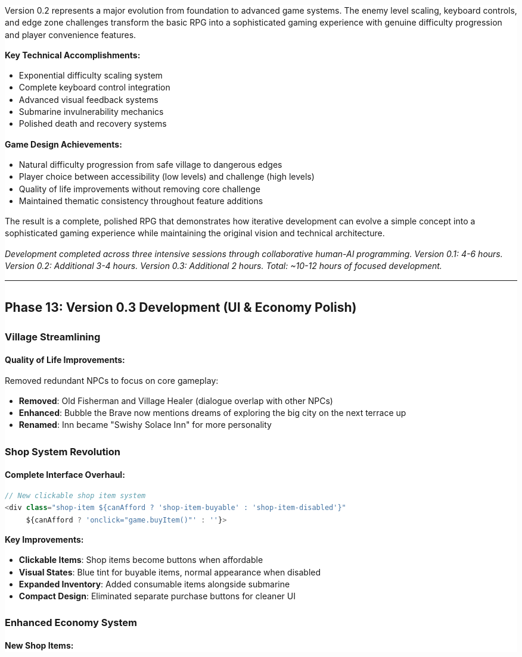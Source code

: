 Version 0.2 represents a major evolution from foundation to advanced game systems. The enemy level scaling, keyboard controls, and edge zone challenges transform the basic RPG into a sophisticated gaming experience with genuine difficulty progression and player convenience features.

**Key Technical Accomplishments:**
- Exponential difficulty scaling system
- Complete keyboard control integration  
- Advanced visual feedback systems
- Submarine invulnerability mechanics
- Polished death and recovery systems

**Game Design Achievements:**
- Natural difficulty progression from safe village to dangerous edges
- Player choice between accessibility (low levels) and challenge (high levels)
- Quality of life improvements without removing core challenge
- Maintained thematic consistency throughout feature additions

The result is a complete, polished RPG that demonstrates how iterative development can evolve a simple concept into a sophisticated gaming experience while maintaining the original vision and technical architecture.

*Development completed across three intensive sessions through collaborative human-AI programming. Version 0.1: 4-6 hours. Version 0.2: Additional 3-4 hours. Version 0.3: Additional 2 hours. Total: ~10-12 hours of focused development.*

---

## Phase 13: Version 0.3 Development (UI & Economy Polish)

### Village Streamlining
**Quality of Life Improvements:**

Removed redundant NPCs to focus on core gameplay:
- **Removed**: Old Fisherman and Village Healer (dialogue overlap with other NPCs)
- **Enhanced**: Bubble the Brave now mentions dreams of exploring the big city on the next terrace up
- **Renamed**: Inn became "Swishy Solace Inn" for more personality

### Shop System Revolution
**Complete Interface Overhaul:**

```javascript
// New clickable shop item system
<div class="shop-item ${canAfford ? 'shop-item-buyable' : 'shop-item-disabled'}" 
     ${canAfford ? 'onclick="game.buyItem()"' : ''}>
```

**Key Improvements:**
- **Clickable Items**: Shop items become buttons when affordable
- **Visual States**: Blue tint for buyable items, normal appearance when disabled
- **Expanded Inventory**: Added consumable items alongside submarine
- **Compact Design**: Eliminated separate purchase buttons for cleaner UI

### Enhanced Economy System
**New Shop Items:**
